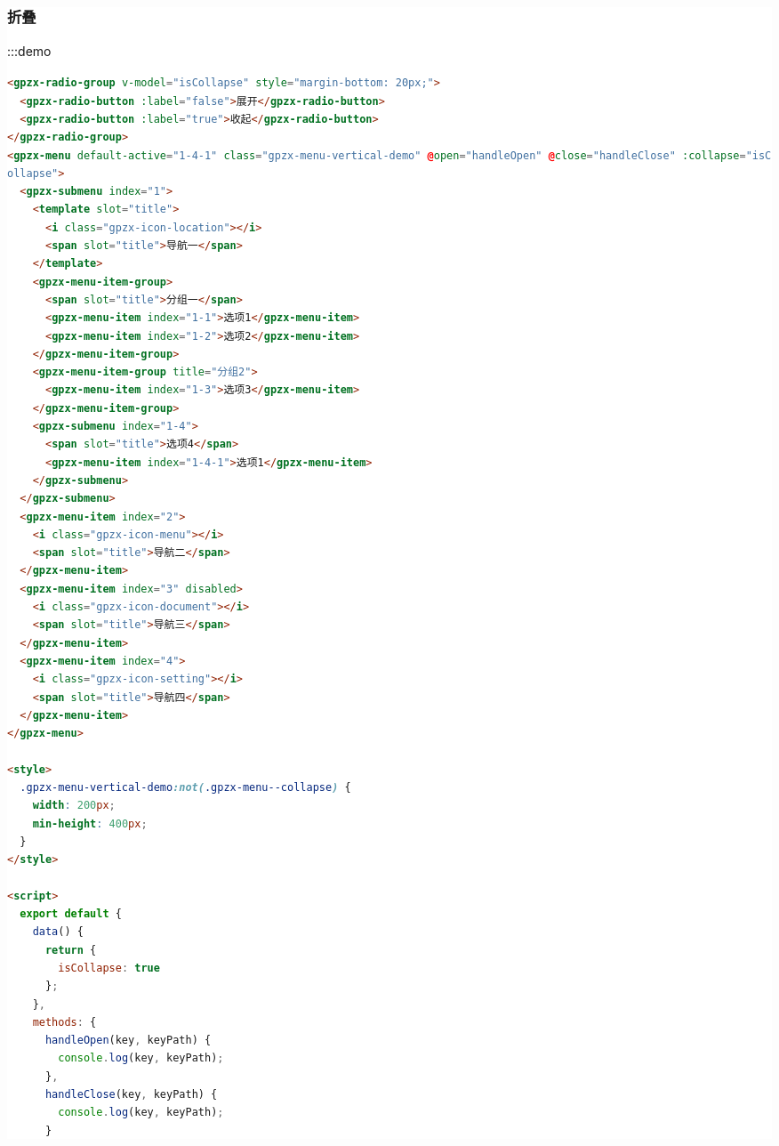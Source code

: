 ### 折叠

:::demo
```html
<gpzx-radio-group v-model="isCollapse" style="margin-bottom: 20px;">
  <gpzx-radio-button :label="false">展开</gpzx-radio-button>
  <gpzx-radio-button :label="true">收起</gpzx-radio-button>
</gpzx-radio-group>
<gpzx-menu default-active="1-4-1" class="gpzx-menu-vertical-demo" @open="handleOpen" @close="handleClose" :collapse="isCollapse">
  <gpzx-submenu index="1">
    <template slot="title">
      <i class="gpzx-icon-location"></i>
      <span slot="title">导航一</span>
    </template>
    <gpzx-menu-item-group>
      <span slot="title">分组一</span>
      <gpzx-menu-item index="1-1">选项1</gpzx-menu-item>
      <gpzx-menu-item index="1-2">选项2</gpzx-menu-item>
    </gpzx-menu-item-group>
    <gpzx-menu-item-group title="分组2">
      <gpzx-menu-item index="1-3">选项3</gpzx-menu-item>
    </gpzx-menu-item-group>
    <gpzx-submenu index="1-4">
      <span slot="title">选项4</span>
      <gpzx-menu-item index="1-4-1">选项1</gpzx-menu-item>
    </gpzx-submenu>
  </gpzx-submenu>
  <gpzx-menu-item index="2">
    <i class="gpzx-icon-menu"></i>
    <span slot="title">导航二</span>
  </gpzx-menu-item>
  <gpzx-menu-item index="3" disabled>
    <i class="gpzx-icon-document"></i>
    <span slot="title">导航三</span>
  </gpzx-menu-item>
  <gpzx-menu-item index="4">
    <i class="gpzx-icon-setting"></i>
    <span slot="title">导航四</span>
  </gpzx-menu-item>
</gpzx-menu>

<style>
  .gpzx-menu-vertical-demo:not(.gpzx-menu--collapse) {
    width: 200px;
    min-height: 400px;
  }
</style>

<script>
  export default {
    data() {
      return {
        isCollapse: true
      };
    },
    methods: {
      handleOpen(key, keyPath) {
        console.log(key, keyPath);
      },
      handleClose(key, keyPath) {
        console.log(key, keyPath);
      }
```